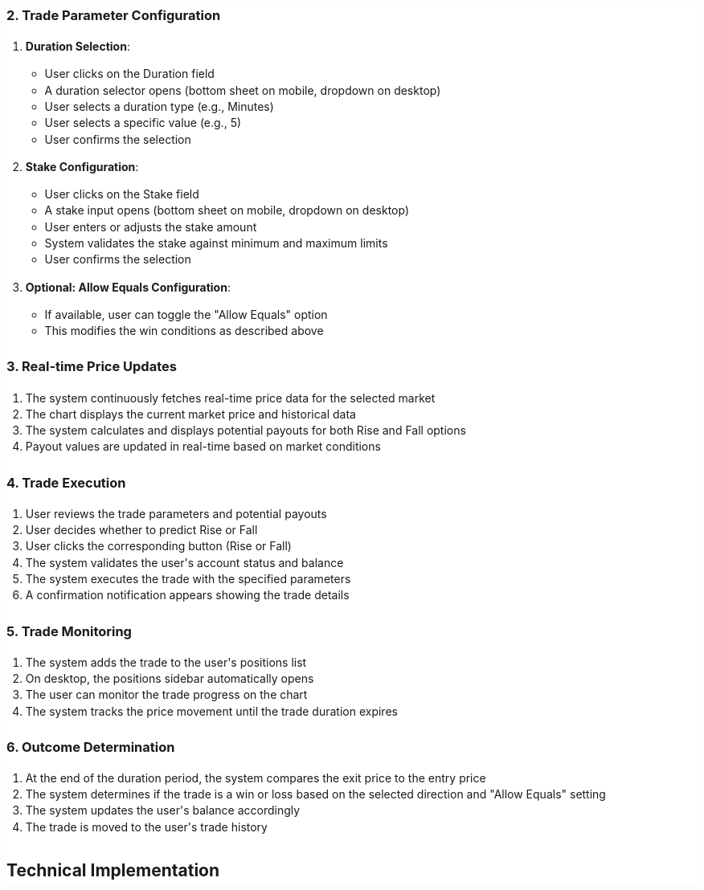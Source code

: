 ### 2. Trade Parameter Configuration

1. **Duration Selection**:
   - User clicks on the Duration field
   - A duration selector opens (bottom sheet on mobile, dropdown on desktop)
   - User selects a duration type (e.g., Minutes)
   - User selects a specific value (e.g., 5)
   - User confirms the selection

2. **Stake Configuration**:
   - User clicks on the Stake field
   - A stake input opens (bottom sheet on mobile, dropdown on desktop)
   - User enters or adjusts the stake amount
   - System validates the stake against minimum and maximum limits
   - User confirms the selection

3. **Optional: Allow Equals Configuration**:
   - If available, user can toggle the "Allow Equals" option
   - This modifies the win conditions as described above

### 3. Real-time Price Updates

1. The system continuously fetches real-time price data for the selected market
2. The chart displays the current market price and historical data
3. The system calculates and displays potential payouts for both Rise and Fall options
4. Payout values are updated in real-time based on market conditions

### 4. Trade Execution

1. User reviews the trade parameters and potential payouts
2. User decides whether to predict Rise or Fall
3. User clicks the corresponding button (Rise or Fall)
4. The system validates the user's account status and balance
5. The system executes the trade with the specified parameters
6. A confirmation notification appears showing the trade details

### 5. Trade Monitoring

1. The system adds the trade to the user's positions list
2. On desktop, the positions sidebar automatically opens
3. The user can monitor the trade progress on the chart
4. The system tracks the price movement until the trade duration expires

### 6. Outcome Determination

1. At the end of the duration period, the system compares the exit price to the entry price
2. The system determines if the trade is a win or loss based on the selected direction and "Allow Equals" setting
3. The system updates the user's balance accordingly
4. The trade is moved to the user's trade history

## Technical Implementation
